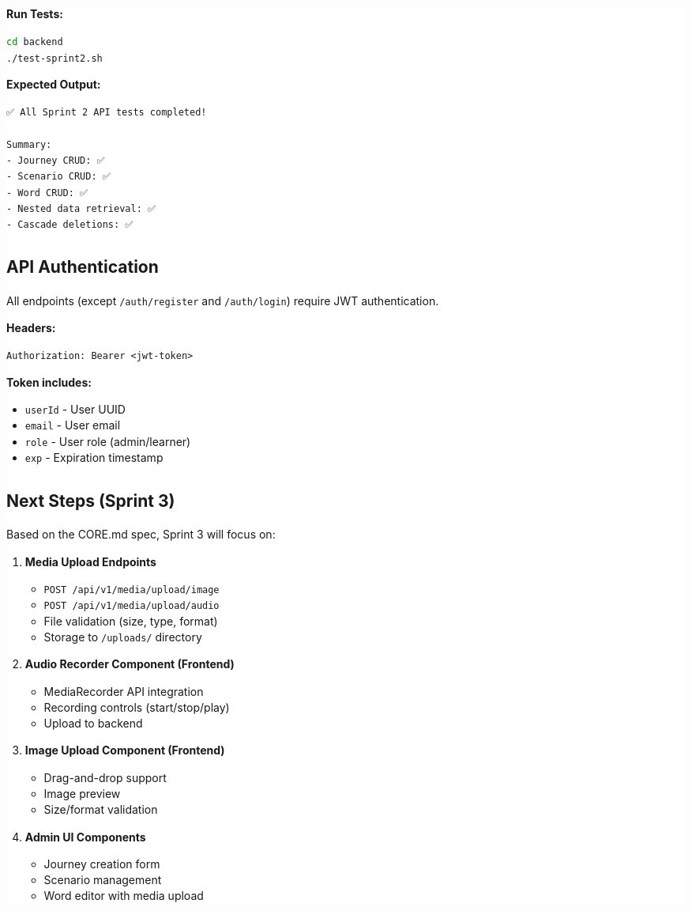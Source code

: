 **Run Tests:**
```bash
cd backend
./test-sprint2.sh
```

**Expected Output:**
```
✅ All Sprint 2 API tests completed!

Summary:
- Journey CRUD: ✅
- Scenario CRUD: ✅
- Word CRUD: ✅
- Nested data retrieval: ✅
- Cascade deletions: ✅
```

## API Authentication

All endpoints (except `/auth/register` and `/auth/login`) require JWT authentication.

**Headers:**
```
Authorization: Bearer <jwt-token>
```

**Token includes:**
- `userId` - User UUID
- `email` - User email
- `role` - User role (admin/learner)
- `exp` - Expiration timestamp

## Next Steps (Sprint 3)

Based on the CORE.md spec, Sprint 3 will focus on:

1. **Media Upload Endpoints**
   - `POST /api/v1/media/upload/image`
   - `POST /api/v1/media/upload/audio`
   - File validation (size, type, format)
   - Storage to `/uploads/` directory

2. **Audio Recorder Component (Frontend)**
   - MediaRecorder API integration
   - Recording controls (start/stop/play)
   - Upload to backend

3. **Image Upload Component (Frontend)**
   - Drag-and-drop support
   - Image preview
   - Size/format validation

4. **Admin UI Components**
   - Journey creation form
   - Scenario management
   - Word editor with media upload
